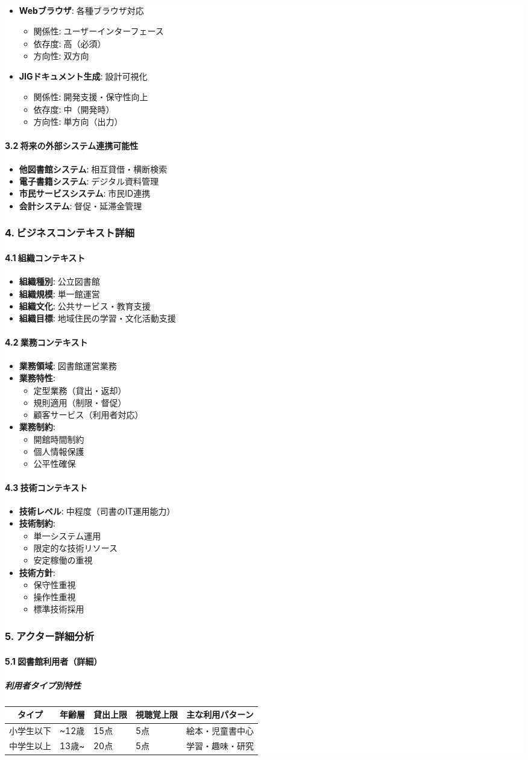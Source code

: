 - **Webブラウザ**: 各種ブラウザ対応
  - 関係性: ユーザーインターフェース
  - 依存度: 高（必須）
  - 方向性: 双方向

- **JIGドキュメント生成**: 設計可視化
  - 関係性: 開発支援・保守性向上
  - 依存度: 中（開発時）
  - 方向性: 単方向（出力）

#### 3.2 将来の外部システム連携可能性
- **他図書館システム**: 相互貸借・横断検索
- **電子書籍システム**: デジタル資料管理
- **市民サービスシステム**: 市民ID連携
- **会計システム**: 督促・延滞金管理

### 4. ビジネスコンテキスト詳細

#### 4.1 組織コンテキスト
- **組織種別**: 公立図書館
- **組織規模**: 単一館運営
- **組織文化**: 公共サービス・教育支援
- **組織目標**: 地域住民の学習・文化活動支援

#### 4.2 業務コンテキスト
- **業務領域**: 図書館運営業務
- **業務特性**: 
  - 定型業務（貸出・返却）
  - 規則適用（制限・督促）
  - 顧客サービス（利用者対応）
- **業務制約**:
  - 開館時間制約
  - 個人情報保護
  - 公平性確保

#### 4.3 技術コンテキスト
- **技術レベル**: 中程度（司書のIT運用能力）
- **技術制約**: 
  - 単一システム運用
  - 限定的な技術リソース
  - 安定稼働の重視
- **技術方針**:
  - 保守性重視
  - 操作性重視
  - 標準技術採用

### 5. アクター詳細分析

#### 5.1 図書館利用者（詳細）

##### 利用者タイプ別特性
| タイプ | 年齢層 | 貸出上限 | 視聴覚上限 | 主な利用パターン |
|--------|--------|----------|------------|------------------|
| 小学生以下 | ~12歳 | 15点 | 5点 | 絵本・児童書中心 |
| 中学生以上 | 13歳~ | 20点 | 5点 | 学習・趣味・研究 |
